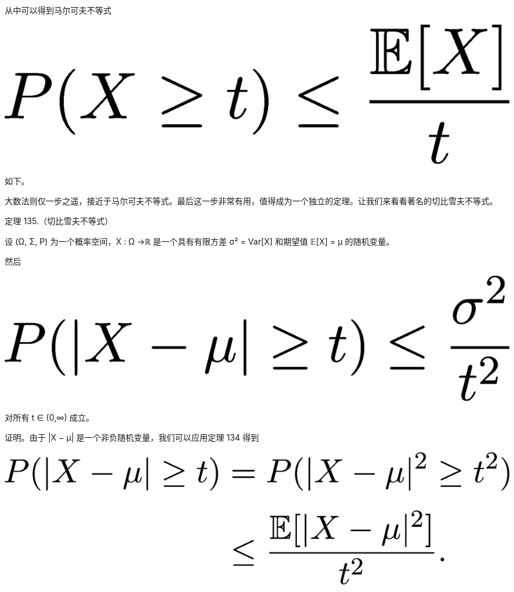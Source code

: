 从中可以得到马尔可夫不等式

![P (X ≥ t) ≤ 𝔼[X-] t ](img/file1967.png)

如下。

大数法则仅一步之遥，接近于马尔可夫不等式。最后这一步非常有用，值得成为一个独立的定理。让我们来看看著名的切比雪夫不等式。

定理 135\.（切比雪夫不等式）

设 (Ω, Σ, P) 为一个概率空间，X : Ω →ℝ 是一个具有有限方差 σ² = Var[X] 和期望值 𝔼[X] = μ 的随机变量。

然后

![ σ2 P(|X − μ| ≥ t) ≤ -t2- ](img/file1968.png)

对所有 t ∈ (0,∞) 成立。

证明。由于 |X − μ| 是一个非负随机变量，我们可以应用定理 134 得到

![P (|X − μ| ≥ t) = P(|X − μ|2 ≥ t2) 2 ≤ 𝔼[|X--−-μ|-]. t2 ](img/file1969.png)
